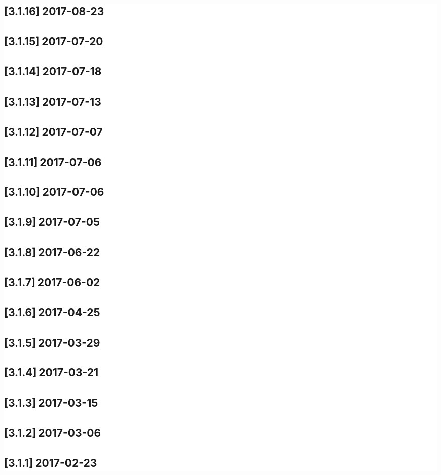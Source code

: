 
## [3.1.16] 2017-08-23


## [3.1.15] 2017-07-20


## [3.1.14] 2017-07-18


## [3.1.13] 2017-07-13


## [3.1.12] 2017-07-07


## [3.1.11] 2017-07-06


## [3.1.10] 2017-07-06


## [3.1.9] 2017-07-05


## [3.1.8] 2017-06-22


## [3.1.7] 2017-06-02


## [3.1.6] 2017-04-25


## [3.1.5] 2017-03-29


## [3.1.4] 2017-03-21


## [3.1.3] 2017-03-15


## [3.1.2] 2017-03-06


## [3.1.1] 2017-02-23
